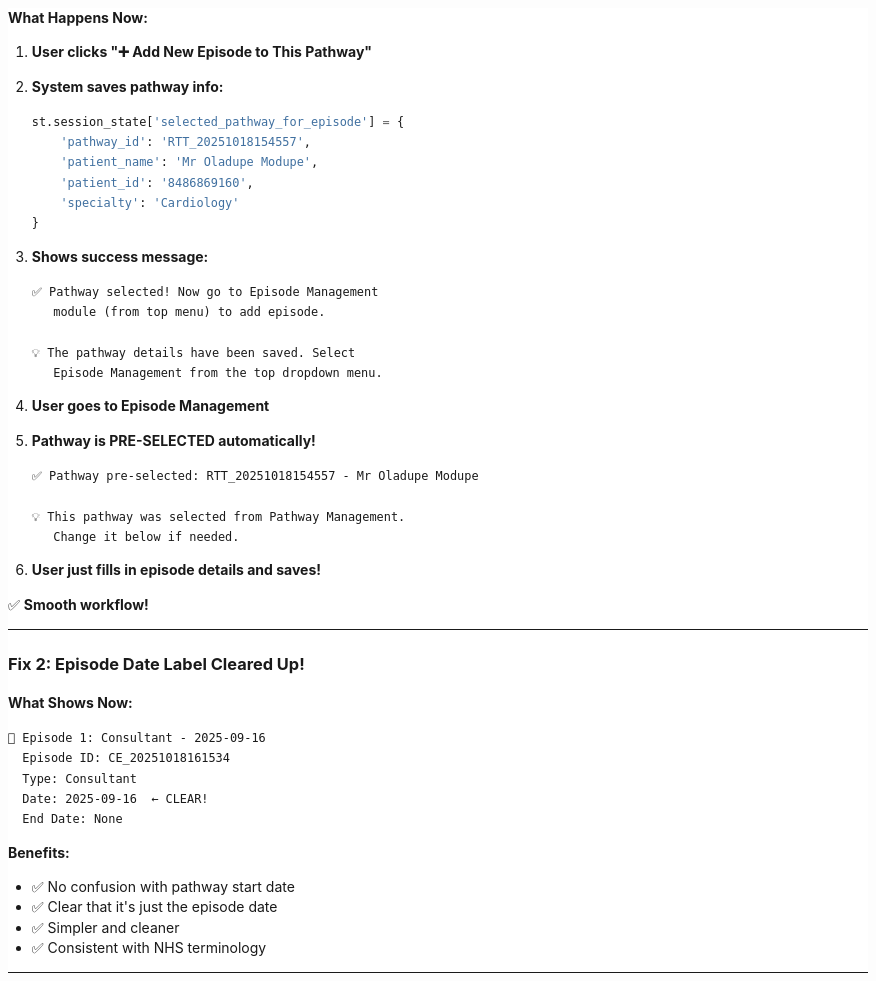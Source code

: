 **What Happens Now:**

1. **User clicks "➕ Add New Episode to This Pathway"**
   
2. **System saves pathway info:**
   ```python
   st.session_state['selected_pathway_for_episode'] = {
       'pathway_id': 'RTT_20251018154557',
       'patient_name': 'Mr Oladupe Modupe',
       'patient_id': '8486869160',
       'specialty': 'Cardiology'
   }
   ```

3. **Shows success message:**
   ```
   ✅ Pathway selected! Now go to Episode Management 
      module (from top menu) to add episode.
   
   💡 The pathway details have been saved. Select 
      Episode Management from the top dropdown menu.
   ```

4. **User goes to Episode Management**

5. **Pathway is PRE-SELECTED automatically!**
   ```
   ✅ Pathway pre-selected: RTT_20251018154557 - Mr Oladupe Modupe
   
   💡 This pathway was selected from Pathway Management. 
      Change it below if needed.
   ```

6. **User just fills in episode details and saves!**

✅ **Smooth workflow!**

---

### **Fix 2: Episode Date Label Cleared Up!**

**What Shows Now:**
```
📌 Episode 1: Consultant - 2025-09-16
  Episode ID: CE_20251018161534
  Type: Consultant
  Date: 2025-09-16  ← CLEAR!
  End Date: None
```

**Benefits:**
- ✅ No confusion with pathway start date
- ✅ Clear that it's just the episode date
- ✅ Simpler and cleaner
- ✅ Consistent with NHS terminology

---
